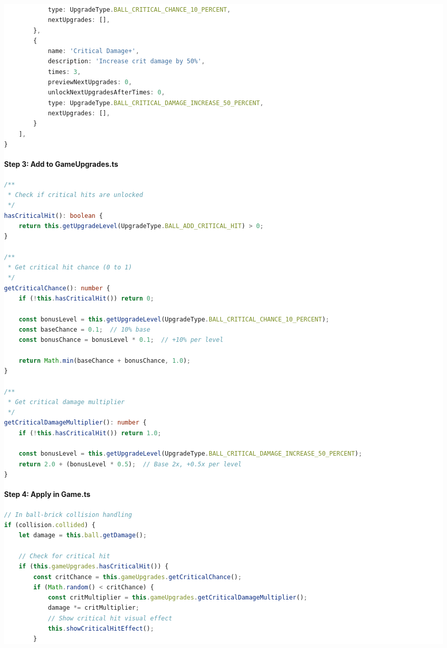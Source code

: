 ```typescript
            type: UpgradeType.BALL_CRITICAL_CHANCE_10_PERCENT,
            nextUpgrades: [],
        },
        {
            name: 'Critical Damage+',
            description: 'Increase crit damage by 50%',
            times: 3,
            previewNextUpgrades: 0,
            unlockNextUpgradesAfterTimes: 0,
            type: UpgradeType.BALL_CRITICAL_DAMAGE_INCREASE_50_PERCENT,
            nextUpgrades: [],
        }
    ],
}
```

#### Step 3: Add to GameUpgrades.ts
```typescript
/**
 * Check if critical hits are unlocked
 */
hasCriticalHit(): boolean {
    return this.getUpgradeLevel(UpgradeType.BALL_ADD_CRITICAL_HIT) > 0;
}

/**
 * Get critical hit chance (0 to 1)
 */
getCriticalChance(): number {
    if (!this.hasCriticalHit()) return 0;
    
    const bonusLevel = this.getUpgradeLevel(UpgradeType.BALL_CRITICAL_CHANCE_10_PERCENT);
    const baseChance = 0.1;  // 10% base
    const bonusChance = bonusLevel * 0.1;  // +10% per level
    
    return Math.min(baseChance + bonusChance, 1.0);
}

/**
 * Get critical damage multiplier
 */
getCriticalDamageMultiplier(): number {
    if (!this.hasCriticalHit()) return 1.0;
    
    const bonusLevel = this.getUpgradeLevel(UpgradeType.BALL_CRITICAL_DAMAGE_INCREASE_50_PERCENT);
    return 2.0 + (bonusLevel * 0.5);  // Base 2x, +0.5x per level
}
```

#### Step 4: Apply in Game.ts
```typescript
// In ball-brick collision handling
if (collision.collided) {
    let damage = this.ball.getDamage();
    
    // Check for critical hit
    if (this.gameUpgrades.hasCriticalHit()) {
        const critChance = this.gameUpgrades.getCriticalChance();
        if (Math.random() < critChance) {
            const critMultiplier = this.gameUpgrades.getCriticalDamageMultiplier();
            damage *= critMultiplier;
            // Show critical hit visual effect
            this.showCriticalHitEffect();
        }
```